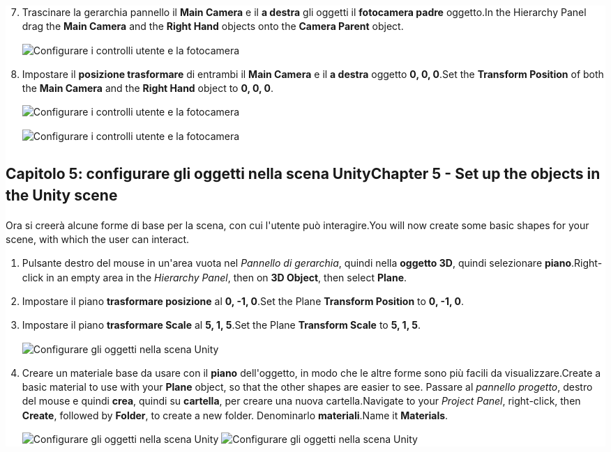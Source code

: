 7.  <span data-ttu-id="a0547-285">Trascinare la gerarchia pannello il **Main Camera** e il **a destra** gli oggetti il **fotocamera padre** oggetto.</span><span class="sxs-lookup"><span data-stu-id="a0547-285">In the Hierarchy Panel drag the **Main Camera** and the **Right Hand** objects onto the **Camera Parent** object.</span></span>

    ![Configurare i controlli utente e la fotocamera](images/AzureLabs-Lab309-30.png)

8.  <span data-ttu-id="a0547-287">Impostare il **posizione trasformare** di entrambi il **Main Camera** e il **a destra** oggetto **0, 0, 0**.</span><span class="sxs-lookup"><span data-stu-id="a0547-287">Set the **Transform Position** of both the **Main Camera** and the **Right Hand** object to **0, 0, 0**.</span></span>

    ![Configurare i controlli utente e la fotocamera](images/AzureLabs-Lab309-31.png)

    ![Configurare i controlli utente e la fotocamera](images/AzureLabs-Lab309-32.png)

## <a name="chapter-5---set-up-the-objects-in-the-unity-scene"></a><span data-ttu-id="a0547-290">Capitolo 5: configurare gli oggetti nella scena Unity</span><span class="sxs-lookup"><span data-stu-id="a0547-290">Chapter 5 - Set up the objects in the Unity scene</span></span>

<span data-ttu-id="a0547-291">Ora si creerà alcune forme di base per la scena, con cui l'utente può interagire.</span><span class="sxs-lookup"><span data-stu-id="a0547-291">You will now create some basic shapes for your scene, with which the user can interact.</span></span>

1.  <span data-ttu-id="a0547-292">Pulsante destro del mouse in un'area vuota nel *Pannello di gerarchia*, quindi nella **oggetto 3D**, quindi selezionare **piano**.</span><span class="sxs-lookup"><span data-stu-id="a0547-292">Right-click in an empty area in the *Hierarchy Panel*, then on **3D Object**, then select **Plane**.</span></span>

2.  <span data-ttu-id="a0547-293">Impostare il piano **trasformare posizione** al **0, -1, 0**.</span><span class="sxs-lookup"><span data-stu-id="a0547-293">Set the Plane **Transform Position** to **0, -1, 0**.</span></span>

3.  <span data-ttu-id="a0547-294">Impostare il piano **trasformare Scale** al **5, 1, 5**.</span><span class="sxs-lookup"><span data-stu-id="a0547-294">Set the Plane **Transform Scale** to **5, 1, 5**.</span></span>

    ![Configurare gli oggetti nella scena Unity](images/AzureLabs-Lab309-33.png)

4.  <span data-ttu-id="a0547-296">Creare un materiale base da usare con il **piano** dell'oggetto, in modo che le altre forme sono più facili da visualizzare.</span><span class="sxs-lookup"><span data-stu-id="a0547-296">Create a basic material to use with your **Plane** object, so that the other shapes are easier to see.</span></span> <span data-ttu-id="a0547-297">Passare al *pannello progetto*, destro del mouse e quindi **crea**, quindi su **cartella**, per creare una nuova cartella.</span><span class="sxs-lookup"><span data-stu-id="a0547-297">Navigate to your *Project Panel*, right-click, then **Create**, followed by **Folder**, to create a new folder.</span></span> <span data-ttu-id="a0547-298">Denominarlo **materiali**.</span><span class="sxs-lookup"><span data-stu-id="a0547-298">Name it **Materials**.</span></span>

    ![Configurare gli oggetti nella scena Unity](images/AzureLabs-Lab309-34.png) ![Configurare gli oggetti nella scena Unity](images/AzureLabs-Lab309-35.png)
